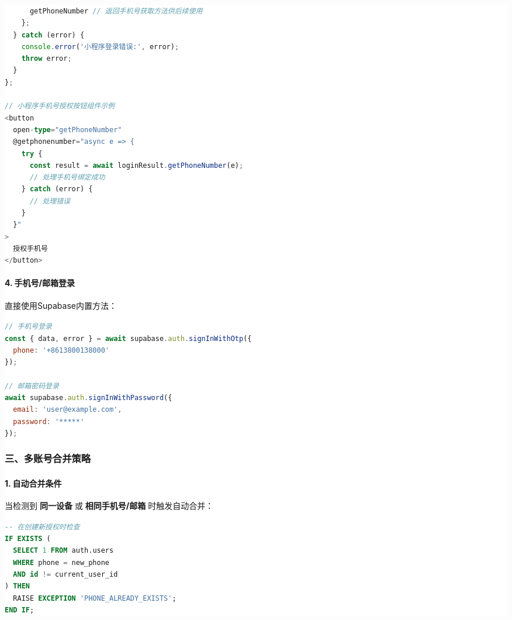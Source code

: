 ```typescript
      getPhoneNumber // 返回手机号获取方法供后续使用
    };
  } catch (error) {
    console.error('小程序登录错误:', error);
    throw error;
  }
};

// 小程序手机号授权按钮组件示例
<button 
  open-type="getPhoneNumber" 
  @getphonenumber="async e => {
    try {
      const result = await loginResult.getPhoneNumber(e);
      // 处理手机号绑定成功
    } catch (error) {
      // 处理错误
    }
  }"
>
  授权手机号
</button>
```

#### 4. 手机号/邮箱登录
直接使用Supabase内置方法：
```javascript
// 手机号登录
const { data, error } = await supabase.auth.signInWithOtp({
  phone: '+8613800138000'
});

// 邮箱密码登录
await supabase.auth.signInWithPassword({
  email: 'user@example.com',
  password: '*****'
});
```

### 三、多账号合并策略

#### 1. 自动合并条件
当检测到 **同一设备** 或 **相同手机号/邮箱** 时触发自动合并：
```sql
-- 在创建新授权时检查
IF EXISTS (
  SELECT 1 FROM auth.users 
  WHERE phone = new_phone 
  AND id != current_user_id
) THEN
  RAISE EXCEPTION 'PHONE_ALREADY_EXISTS';
END IF;
```
